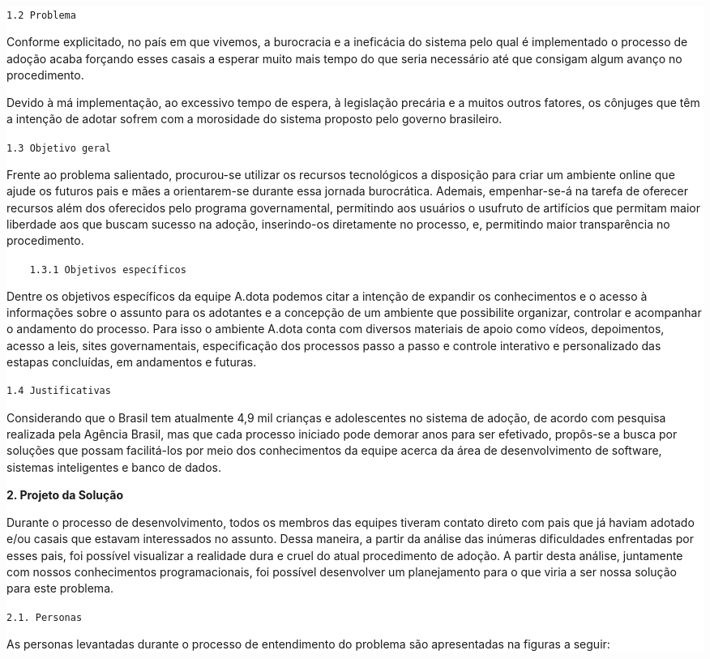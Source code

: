     1.2 Problema
Conforme explicitado, no país em que vivemos, a burocracia e a ineficácia do sistema pelo qual é implementado o processo de adoção acaba forçando esses casais a esperar muito mais tempo do que seria necessário até que consigam algum avanço no procedimento.

Devido à má implementação, ao excessivo tempo de espera, à legislação precária e a muitos outros fatores, os cônjuges que têm a intenção de adotar sofrem com a morosidade do sistema proposto pelo governo brasileiro.

    1.3 Objetivo geral
Frente ao problema salientado, procurou-se utilizar os recursos tecnológicos a disposição para criar um ambiente online que ajude os futuros pais e mães a orientarem-se durante essa jornada burocrática. Ademais, empenhar-se-á na tarefa de oferecer recursos além dos oferecidos pelo programa governamental, permitindo aos usuários o usufruto de artifícios que permitam maior liberdade aos que buscam sucesso na adoção, inserindo-os diretamente no processo, e, permitindo maior transparência no procedimento.

        1.3.1 Objetivos específicos
Dentre os objetivos específicos da equipe A.dota podemos citar a intenção de expandir os conhecimentos e o acesso à informações sobre o assunto para os adotantes e a concepção de um ambiente que possibilite organizar, controlar e acompanhar o andamento do processo. Para isso o ambiente A.dota conta com diversos materiais de apoio como vídeos, depoimentos, acesso a leis, sites governamentais, especificação dos processos passo a passo e controle interativo e personalizado das estapas concluídas, em andamentos e futuras.

    1.4 Justificativas
Considerando que o Brasil tem atualmente 4,9 mil crianças e adolescentes no sistema de  adoção, de acordo com pesquisa realizada pela Agência Brasil, mas que cada processo iniciado pode demorar anos para ser efetivado, propôs-se a busca por soluções que possam facilitá-los por meio dos conhecimentos da equipe acerca da área de desenvolvimento de software, sistemas inteligentes e banco de dados.



**2. Projeto da Solução**

Durante o processo de desenvolvimento, todos os membros das equipes tiveram contato direto com pais que já haviam adotado e/ou casais que estavam interessados no assunto. Dessa maneira, a partir da análise das inúmeras dificuldades enfrentadas por esses pais, foi possível visualizar a realidade dura e cruel do atual procedimento de adoção. A partir desta análise, juntamente com nossos conhecimentos programacionais, foi possível desenvolver um planejamento para o que viria a ser nossa solução para este problema.

    2.1. Personas 

As personas levantadas durante o processo de entendimento do problema são apresentadas na figuras a seguir: